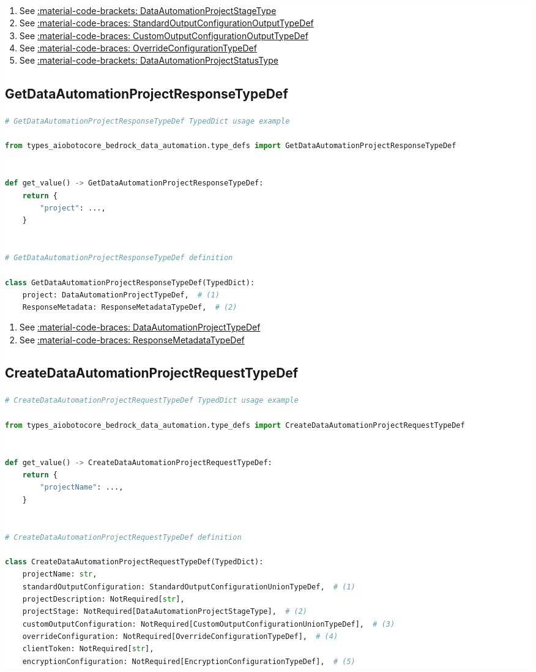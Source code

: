 1. See [:material-code-brackets: DataAutomationProjectStageType](./literals.md#dataautomationprojectstagetype) 
2. See [:material-code-braces: StandardOutputConfigurationOutputTypeDef](./type_defs.md#standardoutputconfigurationoutputtypedef) 
3. See [:material-code-braces: CustomOutputConfigurationOutputTypeDef](./type_defs.md#customoutputconfigurationoutputtypedef) 
4. See [:material-code-braces: OverrideConfigurationTypeDef](./type_defs.md#overrideconfigurationtypedef) 
5. See [:material-code-brackets: DataAutomationProjectStatusType](./literals.md#dataautomationprojectstatustype) 
## GetDataAutomationProjectResponseTypeDef

```python
# GetDataAutomationProjectResponseTypeDef TypedDict usage example

from types_aiobotocore_bedrock_data_automation.type_defs import GetDataAutomationProjectResponseTypeDef


def get_value() -> GetDataAutomationProjectResponseTypeDef:
    return {
        "project": ...,
    }


# GetDataAutomationProjectResponseTypeDef definition

class GetDataAutomationProjectResponseTypeDef(TypedDict):
    project: DataAutomationProjectTypeDef,  # (1)
    ResponseMetadata: ResponseMetadataTypeDef,  # (2)
```

1. See [:material-code-braces: DataAutomationProjectTypeDef](./type_defs.md#dataautomationprojecttypedef) 
2. See [:material-code-braces: ResponseMetadataTypeDef](./type_defs.md#responsemetadatatypedef) 
## CreateDataAutomationProjectRequestTypeDef

```python
# CreateDataAutomationProjectRequestTypeDef TypedDict usage example

from types_aiobotocore_bedrock_data_automation.type_defs import CreateDataAutomationProjectRequestTypeDef


def get_value() -> CreateDataAutomationProjectRequestTypeDef:
    return {
        "projectName": ...,
    }


# CreateDataAutomationProjectRequestTypeDef definition

class CreateDataAutomationProjectRequestTypeDef(TypedDict):
    projectName: str,
    standardOutputConfiguration: StandardOutputConfigurationUnionTypeDef,  # (1)
    projectDescription: NotRequired[str],
    projectStage: NotRequired[DataAutomationProjectStageType],  # (2)
    customOutputConfiguration: NotRequired[CustomOutputConfigurationUnionTypeDef],  # (3)
    overrideConfiguration: NotRequired[OverrideConfigurationTypeDef],  # (4)
    clientToken: NotRequired[str],
    encryptionConfiguration: NotRequired[EncryptionConfigurationTypeDef],  # (5)
```
